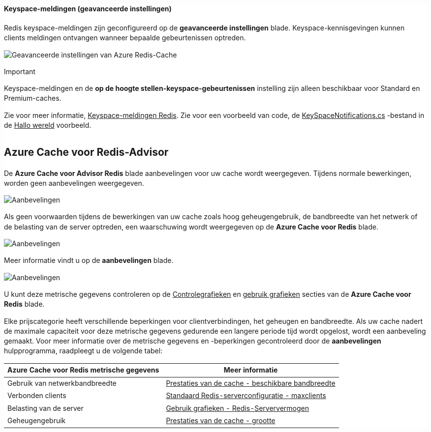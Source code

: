 #### <a name="keyspace-notifications-advanced-settings"></a>Keyspace-meldingen (geavanceerde instellingen)
Redis keyspace-meldingen zijn geconfigureerd op de **geavanceerde instellingen** blade. Keyspace-kennisgevingen kunnen clients meldingen ontvangen wanneer bepaalde gebeurtenissen optreden.

![Geavanceerde instellingen van Azure Redis-Cache](./media/cache-configure/redis-cache-advanced-settings.png)

> [!IMPORTANT]
> Keyspace-meldingen en de **op de hoogte stellen-keyspace-gebeurtenissen** instelling zijn alleen beschikbaar voor Standard en Premium-caches.
> 
> 

Zie voor meer informatie, [Keyspace-meldingen Redis](https://redis.io/topics/notifications). Zie voor een voorbeeld van code, de [KeySpaceNotifications.cs](https://github.com/rustd/RedisSamples/blob/master/HelloWorld/KeySpaceNotifications.cs) -bestand in de [Hallo wereld](https://github.com/rustd/RedisSamples/tree/master/HelloWorld) voorbeeld.


<a name="recommendations"></a>
## <a name="azure-cache-for-redis-advisor"></a>Azure Cache voor Redis-Advisor
De **Azure Cache voor Advisor Redis** blade aanbevelingen voor uw cache wordt weergegeven. Tijdens normale bewerkingen, worden geen aanbevelingen weergegeven. 

![Aanbevelingen](./media/cache-configure/redis-cache-no-recommendations.png)

Als geen voorwaarden tijdens de bewerkingen van uw cache zoals hoog geheugengebruik, de bandbreedte van het netwerk of de belasting van de server optreden, een waarschuwing wordt weergegeven op de **Azure Cache voor Redis** blade.

![Aanbevelingen](./media/cache-configure/redis-cache-recommendations-alert.png)

Meer informatie vindt u op de **aanbevelingen** blade.

![Aanbevelingen](./media/cache-configure/redis-cache-recommendations.png)

U kunt deze metrische gegevens controleren op de [Controlegrafieken](cache-how-to-monitor.md#monitoring-charts) en [gebruik grafieken](cache-how-to-monitor.md#usage-charts) secties van de **Azure Cache voor Redis** blade.

Elke prijscategorie heeft verschillende beperkingen voor clientverbindingen, het geheugen en bandbreedte. Als uw cache nadert de maximale capaciteit voor deze metrische gegevens gedurende een langere periode tijd wordt opgelost, wordt een aanbeveling gemaakt. Voor meer informatie over de metrische gegevens en -beperkingen gecontroleerd door de **aanbevelingen** hulpprogramma, raadpleegt u de volgende tabel:

| Azure Cache voor Redis metrische gegevens | Meer informatie |
| --- | --- |
| Gebruik van netwerkbandbreedte |[Prestaties van de cache - beschikbare bandbreedte](cache-faq.md#cache-performance) |
| Verbonden clients |[Standaard Redis-serverconfiguratie - maxclients](#maxclients) |
| Belasting van de server |[Gebruik grafieken - Redis-Serververmogen](cache-how-to-monitor.md#usage-charts) |
| Geheugengebruik |[Prestaties van de cache - grootte](cache-faq.md#cache-performance) |
